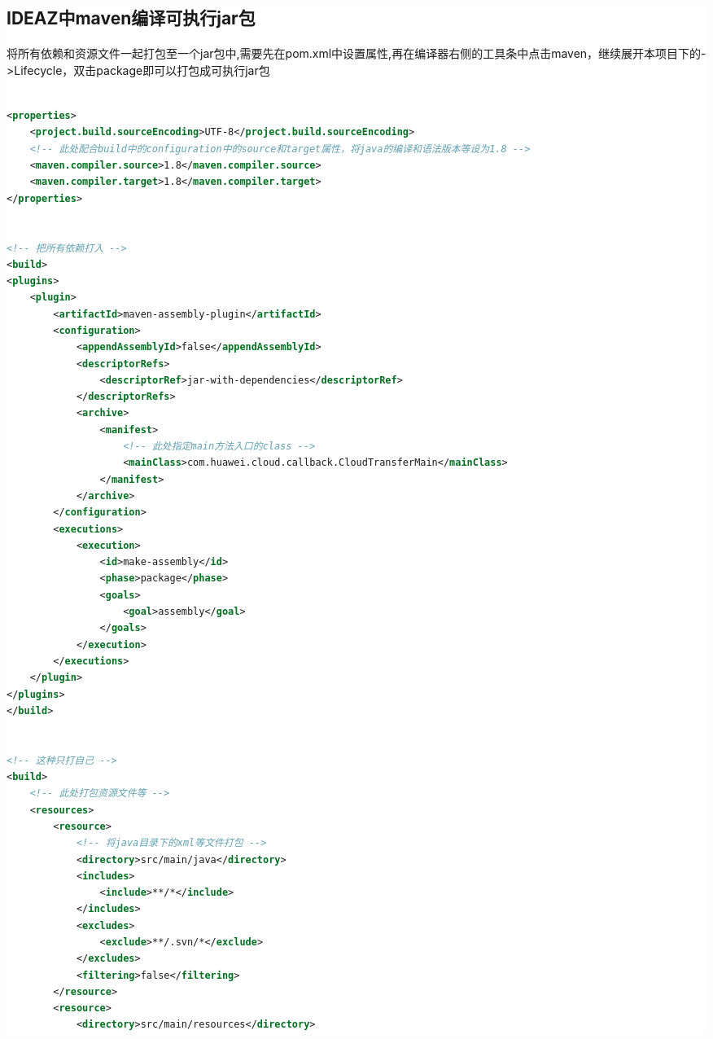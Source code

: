 
## IDEAZ中maven编译可执行jar包

将所有依赖和资源文件一起打包至一个jar包中,需要先在pom.xml中设置属性,再在编译器右侧的工具条中点击maven，继续展开本项目下的->Lifecycle，双击package即可以打包成可执行jar包

```xml

<properties>
    <project.build.sourceEncoding>UTF-8</project.build.sourceEncoding>
    <!-- 此处配合build中的configuration中的source和target属性，将java的编译和语法版本等设为1.8 -->
    <maven.compiler.source>1.8</maven.compiler.source>
    <maven.compiler.target>1.8</maven.compiler.target>
</properties>


<!-- 把所有依赖打入 -->
<build>
<plugins>
    <plugin>
        <artifactId>maven-assembly-plugin</artifactId>
        <configuration>
            <appendAssemblyId>false</appendAssemblyId>
            <descriptorRefs>
                <descriptorRef>jar-with-dependencies</descriptorRef>
            </descriptorRefs>
            <archive>
                <manifest>
                    <!-- 此处指定main方法入口的class -->
                    <mainClass>com.huawei.cloud.callback.CloudTransferMain</mainClass>
                </manifest>
            </archive>
        </configuration>
        <executions>
            <execution>
                <id>make-assembly</id>
                <phase>package</phase>
                <goals>
                    <goal>assembly</goal>
                </goals>
            </execution>
        </executions>
    </plugin>
</plugins>
</build>


<!-- 这种只打自己 -->
<build>
    <!-- 此处打包资源文件等 -->
    <resources>
        <resource>
            <!-- 将java目录下的xml等文件打包 -->
            <directory>src/main/java</directory>
            <includes>
                <include>**/*</include>
            </includes>
            <excludes>
                <exclude>**/.svn/*</exclude>
            </excludes>
            <filtering>false</filtering>
        </resource>
        <resource>
            <directory>src/main/resources</directory>
```